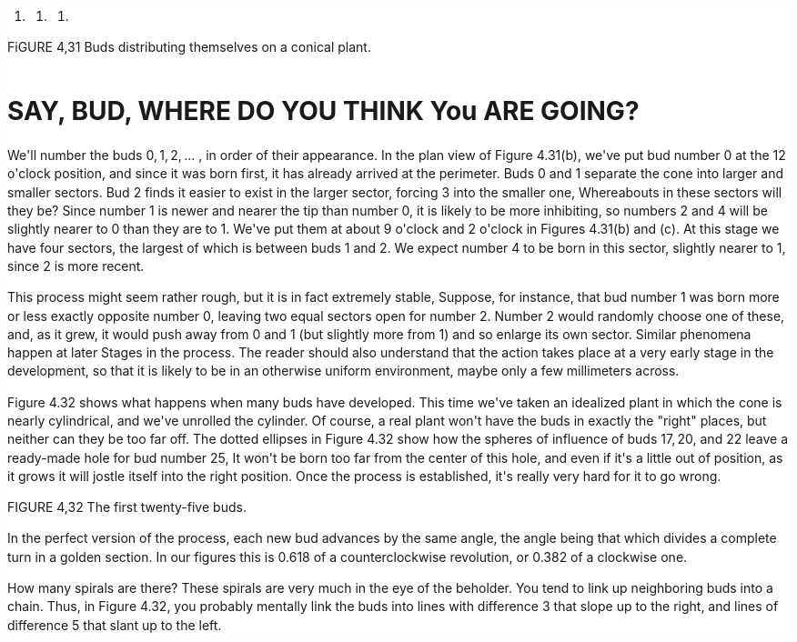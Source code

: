 1.  1.  1.  

FiGURE 4,31 Buds distributing themselves on a conical plant.

# SAY, BUD, WHERE DO YOU THINK You ARE GOING?

We'll number the buds $0, 1, 2,...$ , in order of their appearance. In
the plan view of Figure 4.31(b), we've put bud number $0$ at the $12$
o'clock position, and since it was born first, it has already arrived at
the perimeter. Buds $0$ and $1$ separate the cone into larger and
smaller sectors. Bud $2$ finds it easier to exist in the larger sector,
forcing $3$ into the smaller one, Whereabouts in these sectors will they
be? Since number $1$ is newer and nearer the tip than number $0$, it is
likely to be more inhibiting, so numbers $2$ and $4$ will be slightly
nearer to $0$ than they are to $1$. We've put them at about $9$ o'clock
and $2$ o'clock in Figures 4.31(b) and (c). At this stage we have four
sectors, the largest of which is between buds $1$ and $2$. We expect
number $4$ to be born in this sector, slightly nearer to $1$, since $2$
is more recent.

This process might seem rather rough, but it is in fact extremely
stable, Suppose, for instance, that bud number $1$ was born more or less
exactly opposite number $0$, leaving two equal sectors open for number
$2$. Number $2$ would randomly choose one of these, and, as it grew, it
would push away from $0$ and $1$ (but slightly more from $1$) and so
enlarge its own sector. Similar phenomena happen at later Stages in the
process. The reader should also understand that the action takes place
at a very early stage in the development, so that it is likely to be in
an otherwise uniform environment, maybe only a few millimeters across.

Figure 4.32 shows what happens when many buds have developed. This time
we've taken an idealized plant in which the cone is nearly cylindrical,
and we've unrolled the cylinder. Of course, a real plant won't have the
buds in exactly the \"right\" places, but neither can they be too far
off. The dotted ellipses in Figure 4.32 show how the spheres of
influence of buds $17, 20$, and $22$ leave a ready-made hole for bud
number $25$, It won't be born too far from the center of this hole, and
even if it's a little out of position, as it grows it will jostle itself
into the right position. Once the process is established, it's really
very hard for it to go wrong.

FIGURE 4,32 The first twenty-five buds.

In the perfect version of the process, each new bud advances by the same
angle, the angle being that which divides a complete turn in a golden
section. In our figures this is $0.618$ of a counterclockwise
revolution, or $0.382$ of a clockwise one.

How many spirals are there? These spirals are very much in the eye of
the beholder. You tend to link up neighboring buds into a chain. Thus,
in Figure 4.32, you probably mentally link the buds into lines with
difference $3$ that slope up to the right, and lines of difference $5$
that slant up to the left.
